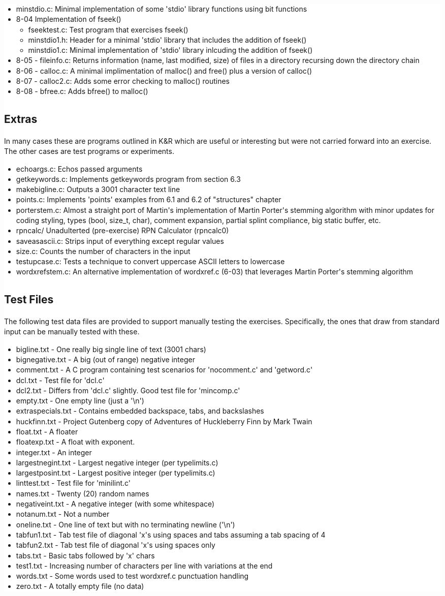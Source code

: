   * minstdio.c:  Minimal implementation of some 'stdio' library functions using bit functions
* 8-04 Implementation of fseek()
  * fseektest.c:  Test program that exercises fseek()
  * minstdio1.h:  Header for a minimal 'stdio' library that includes the addition of fseek()
  * minstdio1.c:  Minimal implementation of 'stdio' library inlcuding the addition of fseek()
* 8-05 - fileinfo.c:  Returns information (name, last modified, size) of files in a directory recursing down the directory chain
* 8-06 - calloc.c:  A minimal implimentation of malloc() and free() plus a version of calloc()
* 8-07 - calloc2.c:  Adds some error checking to malloc() routines
* 8-08 - bfree.c:  Adds bfree() to malloc()

## Extras

In many cases these are programs outlined in K&R which are useful or interesting but were not carried forward into an exercise. The other cases are test programs or experiments.

* echoargs.c:  Echos passed arguments
* getkeywords.c:  Implements getkeywords program from section 6.3
* makebigline.c:  Outputs a 3001 character text line
* points.c:  Implements 'points' examples from 6.1 and 6.2 of "structures" chapter
* porterstem.c:  Almost a straight port of Martin's implementation of Martin Porter's stemming algorithm with minor updates for coding styling, types (bool, size_t, char), comment expansion, partial splint compliance, big static buffer, etc.
* rpncalc/  Unadulterted (pre-exercise) RPN Calculator (rpncalc0)
* saveasascii.c:  Strips input of everything except regular values
* size.c:  Counts the number of characters in the input
* testupcase.c:  Tests a technique to convert uppercase ASCII letters to lowercase
* wordxrefstem.c:  An alternative implementation of wordxref.c (6-03) that leverages Martin Porter's stemming algorithm

## Test Files

The following test data files are provided to support manually testing the exercises. Specifically, the ones that draw from standard input can be manually tested with these.

* bigline.txt - One really big single line of text (3001 chars)
* bignegative.txt - A big (out of range) negative integer
* comment.txt - A C program containing test scenarios for 'nocomment.c' and 'getword.c'
* dcl.txt - Test file for 'dcl.c'
* dcl2.txt - Differs from 'dcl.c' slightly.  Good test file for 'mincomp.c'
* empty.txt - One empty line (just a '\n')
* extraspecials.txt - Contains embedded backspace, tabs, and backslashes
* huckfinn.txt - Project Gutenberg copy of Adventures of Huckleberry Finn by Mark Twain
* float.txt - A floater
* floatexp.txt - A float with exponent.
* integer.txt - An integer
* largestnegint.txt - Largest negative integer (per typelimits.c)
* largestposint.txt - Largest positive integer (per typelimits.c)
* linttest.txt - Test file for 'minilint.c'
* names.txt - Twenty (20) random names
* negativeint.txt - A negative integer (with some whitespace)
* notanum.txt - Not a number
* oneline.txt - One line of text but with no terminating newline ('\n')
* tabfun1.txt - Tab test file of diagonal 'x's using spaces and tabs assuming a tab spacing of 4
* tabfun2.txt - Tab test file of diagonal 'x's using spaces only
* tabs.txt - Basic tabs followed by 'x' chars
* test1.txt - Increasing number of characters per line with variations at the end
* words.txt - Some words used to test wordxref.c punctuation handling
* zero.txt - A totally empty file (no data)
